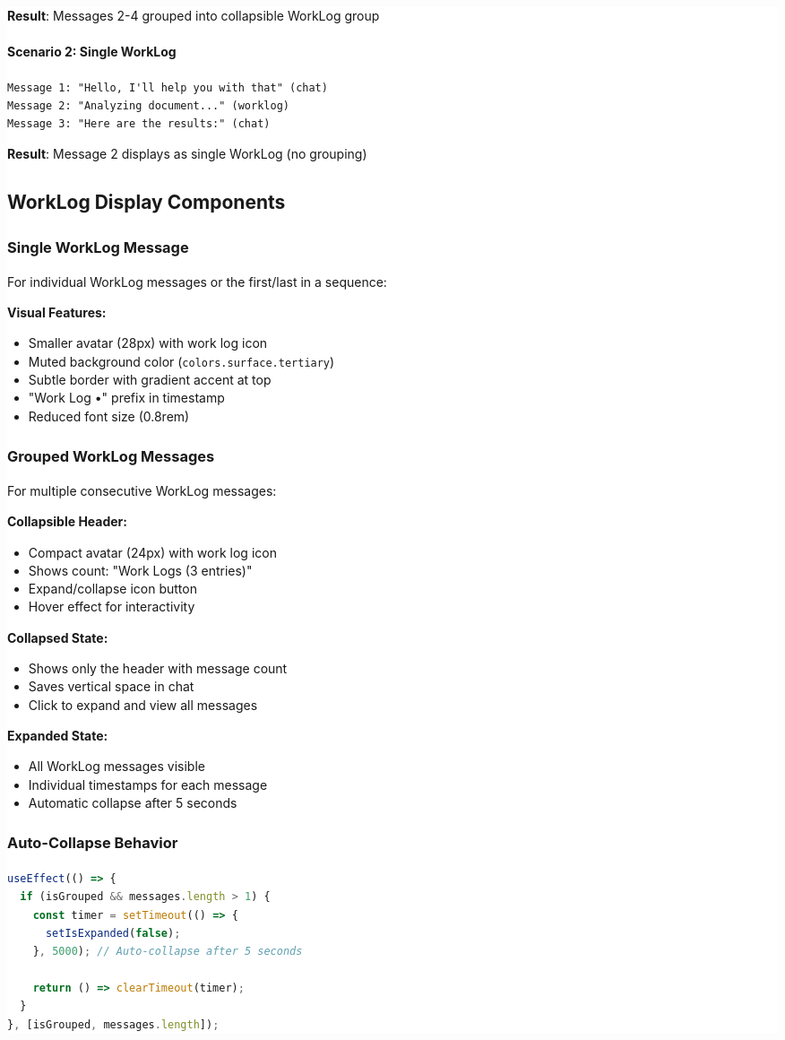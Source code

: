 **Result**: Messages 2-4 grouped into collapsible WorkLog group

#### Scenario 2: Single WorkLog
```
Message 1: "Hello, I'll help you with that" (chat)
Message 2: "Analyzing document..." (worklog)
Message 3: "Here are the results:" (chat)
```

**Result**: Message 2 displays as single WorkLog (no grouping)

## WorkLog Display Components

### Single WorkLog Message
For individual WorkLog messages or the first/last in a sequence:

**Visual Features:**
- Smaller avatar (28px) with work log icon
- Muted background color (`colors.surface.tertiary`)
- Subtle border with gradient accent at top
- "Work Log •" prefix in timestamp
- Reduced font size (0.8rem)

### Grouped WorkLog Messages
For multiple consecutive WorkLog messages:

**Collapsible Header:**
- Compact avatar (24px) with work log icon
- Shows count: "Work Logs (3 entries)"
- Expand/collapse icon button
- Hover effect for interactivity

**Collapsed State:**
- Shows only the header with message count
- Saves vertical space in chat
- Click to expand and view all messages

**Expanded State:**
- All WorkLog messages visible
- Individual timestamps for each message
- Automatic collapse after 5 seconds

### Auto-Collapse Behavior
```typescript
useEffect(() => {
  if (isGrouped && messages.length > 1) {
    const timer = setTimeout(() => {
      setIsExpanded(false);
    }, 5000); // Auto-collapse after 5 seconds

    return () => clearTimeout(timer);
  }
}, [isGrouped, messages.length]);
```
